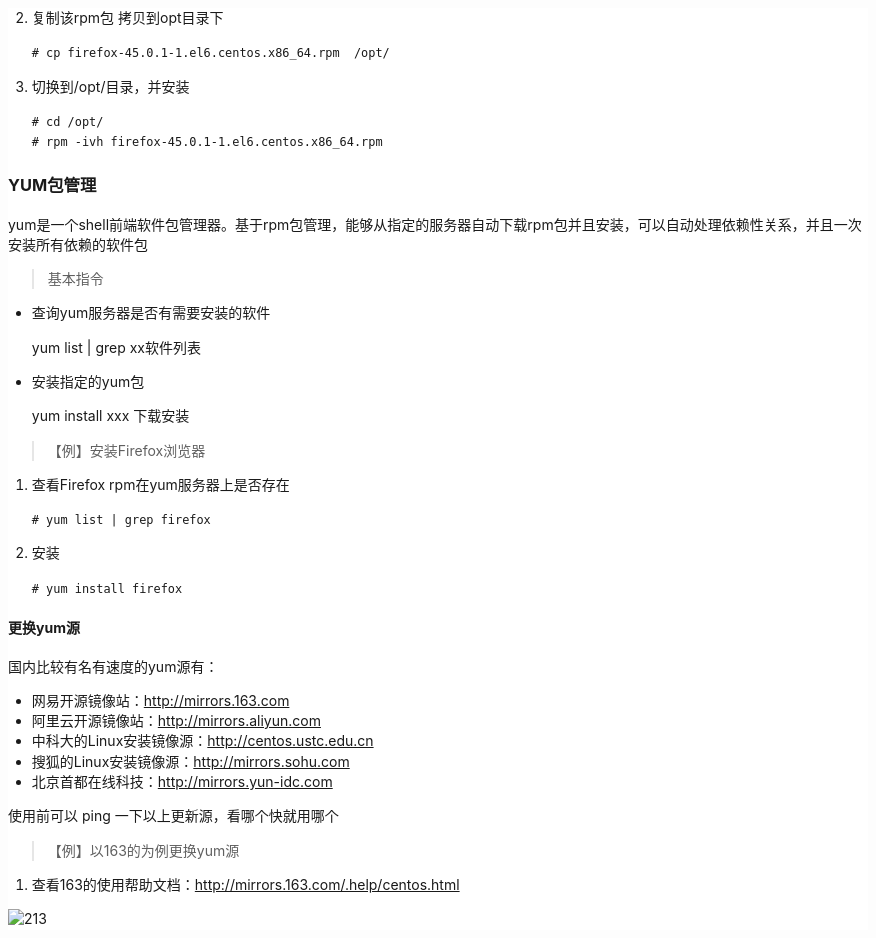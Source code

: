 2. 复制该rpm包 拷贝到opt目录下

   ```shell
   # cp firefox-45.0.1-1.el6.centos.x86_64.rpm  /opt/
   ```

3. 切换到/opt/目录，并安装

   ```shell
   # cd /opt/
   # rpm -ivh firefox-45.0.1-1.el6.centos.x86_64.rpm
   ```



### YUM包管理

yum是一个shell前端软件包管理器。基于rpm包管理，能够从指定的服务器自动下载rpm包并且安装，可以自动处理依赖性关系，并且一次安装所有依赖的软件包

> 基本指令

- 查询yum服务器是否有需要安装的软件

  yum list | grep xx软件列表

- 安装指定的yum包

  yum install xxx 下载安装

> 【例】安装Firefox浏览器

1. 查看Firefox rpm在yum服务器上是否存在

   ```shell
   # yum list | grep firefox
   ```

2. 安装

   ```shell
   # yum install firefox
   ```



#### 更换yum源

国内比较有名有速度的yum源有：

- 网易开源镜像站：http://mirrors.163.com
- 阿里云开源镜像站：http://mirrors.aliyun.com
- 中科大的Linux安装镜像源：http://centos.ustc.edu.cn
- 搜狐的Linux安装镜像源：http://mirrors.sohu.com
- 北京首都在线科技：http://mirrors.yun-idc.com

使用前可以 ping 一下以上更新源，看哪个快就用哪个

>  【例】以163的为例更换yum源

1. 查看163的使用帮助文档：http://mirrors.163.com/.help/centos.html

![213](D:\PHP\note\quick\213.jpg)
